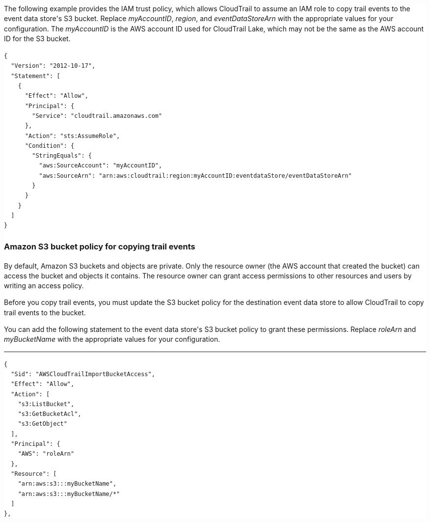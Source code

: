 ```
```

The following example provides the IAM trust policy, which allows CloudTrail to assume an IAM role to copy trail events to the event data store's S3 bucket\. Replace *myAccountID*, *region*, and *eventDataStoreArn* with the appropriate values for your configuration\. The *myAccountID* is the AWS account ID used for CloudTrail Lake, which may not be the same as the AWS account ID for the S3 bucket\.

```
{
  "Version": "2012-10-17",
  "Statement": [
    {
      "Effect": "Allow",
      "Principal": {
        "Service": "cloudtrail.amazonaws.com"
      },
      "Action": "sts:AssumeRole",
      "Condition": {
        "StringEquals": {
          "aws:SourceAccount": "myAccountID",
          "aws:SourceArn": "arn:aws:cloudtrail:region:myAccountID:eventdataStore/eventDataStoreArn"
        }
      }
    }
  ]
}
```

### Amazon S3 bucket policy for copying trail events<a name="copy-trail-events-permissions-s3"></a>

By default, Amazon S3 buckets and objects are private\. Only the resource owner \(the AWS account that created the bucket\) can access the bucket and objects it contains\. The resource owner can grant access permissions to other resources and users by writing an access policy\.

Before you copy trail events, you must update the S3 bucket policy for the destination event data store to allow CloudTrail to copy trail events to the bucket\.

You can add the following statement to the event data store's S3 bucket policy to grant these permissions\. Replace *roleArn* and *myBucketName* with the appropriate values for your configuration\.

****

```
{
  "Sid": "AWSCloudTrailImportBucketAccess",
  "Effect": "Allow",
  "Action": [
    "s3:ListBucket",
    "s3:GetBucketAcl",
    "s3:GetObject"
  ],
  "Principal": {
    "AWS": "roleArn"
  },
  "Resource": [
    "arn:aws:s3:::myBucketName",
    "arn:aws:s3:::myBucketName/*"
  ]
},
```
